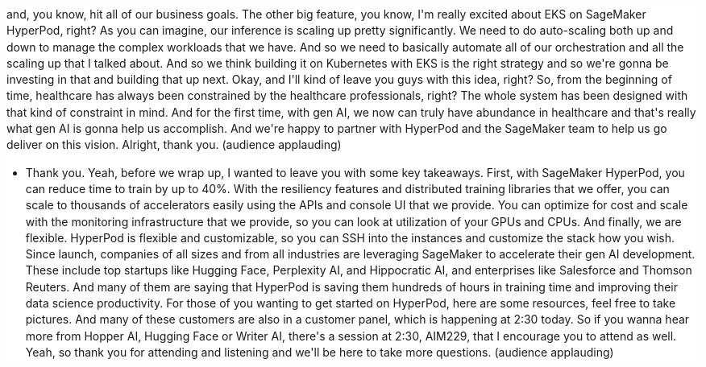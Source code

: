 and, you know, hit all of our business goals. The other big feature, you know, I'm really excited about EKS on SageMaker HyperPod, right?
As you can imagine, our inference is scaling up pretty significantly. We need to do auto-scaling both up and down
to manage the complex workloads that we have. And so we need to basically automate all of our orchestration and all the scaling up that I talked about.
And so we think building it on Kubernetes with EKS is the right strategy and so we're gonna be investing in that
and building that up next. Okay, and I'll kind of leave you guys with this idea, right?
So, from the beginning of time, healthcare has always been constrained
by the healthcare professionals, right? The whole system has been designed with that kind of constraint in mind. And for the first time, with gen AI,
we now can truly have abundance in healthcare and that's really what gen AI is gonna help us accomplish.
And we're happy to partner with HyperPod and the SageMaker team to help us go deliver on this vision.
Alright, thank you. (audience applauding)
- Thank you. Yeah, before we wrap up, I wanted to leave you with some key takeaways.
First, with SageMaker HyperPod, you can reduce time to train by up to 40%.
With the resiliency features and distributed training libraries that we offer,
you can scale to thousands of accelerators easily using the APIs and console UI that we provide.
You can optimize for cost and scale with the monitoring infrastructure that we provide,
so you can look at utilization of your GPUs and CPUs. And finally, we are flexible.
HyperPod is flexible and customizable, so you can SSH into the instances and customize the stack how you wish.
Since launch, companies of all sizes and from all industries
are leveraging SageMaker to accelerate their gen AI development.
These include top startups like Hugging Face, Perplexity AI, and Hippocratic AI,
and enterprises like Salesforce and Thomson Reuters.
And many of them are saying that HyperPod is saving them
hundreds of hours in training time and improving their data science productivity.
For those of you wanting to get started on HyperPod, here are some resources, feel free to take pictures.
And many of these customers are also in a customer panel, which is happening at 2:30 today.
So if you wanna hear more from Hopper AI, Hugging Face or Writer AI,
there's a session at 2:30, AIM229, that I encourage you to attend as well.
Yeah, so thank you for attending and listening and we'll be here to take more questions. (audience applauding)